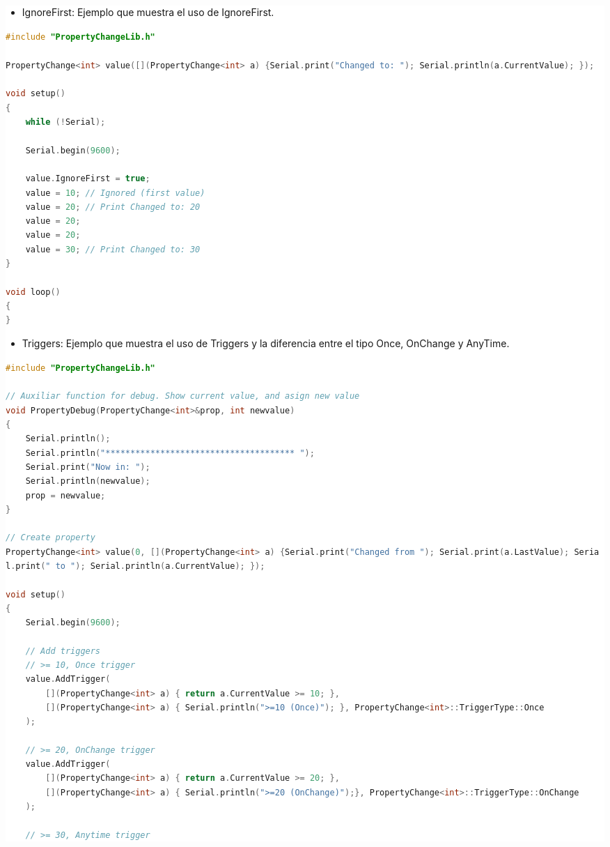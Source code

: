 * IgnoreFirst: Ejemplo que muestra el uso de IgnoreFirst.
```c++
#include "PropertyChangeLib.h"

PropertyChange<int> value([](PropertyChange<int> a) {Serial.print("Changed to: "); Serial.println(a.CurrentValue); });

void setup()
{
	while (!Serial);

	Serial.begin(9600);

	value.IgnoreFirst = true;
	value = 10;	// Ignored (first value)
	value = 20;	// Print Changed to: 20
	value = 20;
	value = 20;
	value = 30;	// Print Changed to: 30
}

void loop()
{
}
```

* Triggers: Ejemplo que muestra el uso de Triggers y la diferencia entre el tipo Once, OnChange y AnyTime.
```c++
#include "PropertyChangeLib.h"

// Auxiliar function for debug. Show current value, and asign new value
void PropertyDebug(PropertyChange<int>&prop, int newvalue)
{
	Serial.println();
	Serial.println("************************************** ");
	Serial.print("Now in: ");
	Serial.println(newvalue);
	prop = newvalue;
}

// Create property
PropertyChange<int> value(0, [](PropertyChange<int> a) {Serial.print("Changed from "); Serial.print(a.LastValue); Serial.print(" to "); Serial.println(a.CurrentValue); });

void setup()
{
	Serial.begin(9600);

	// Add triggers
	// >= 10, Once trigger
	value.AddTrigger(
		[](PropertyChange<int> a) { return a.CurrentValue >= 10; },
		[](PropertyChange<int> a) { Serial.println(">=10 (Once)"); }, PropertyChange<int>::TriggerType::Once
	);

	// >= 20, OnChange trigger
	value.AddTrigger(
		[](PropertyChange<int> a) { return a.CurrentValue >= 20; },
		[](PropertyChange<int> a) { Serial.println(">=20 (OnChange)");}, PropertyChange<int>::TriggerType::OnChange
	);

	// >= 30, Anytime trigger
```